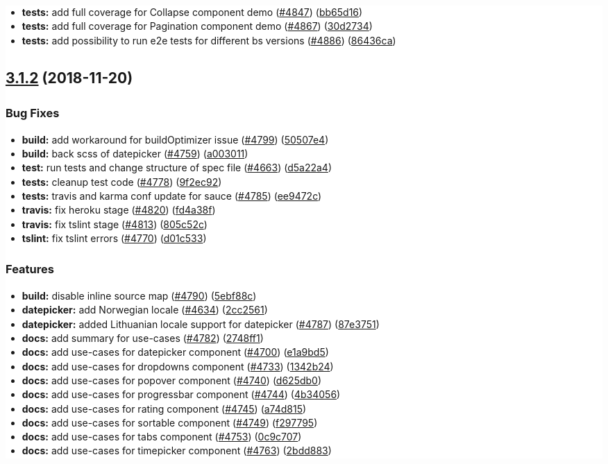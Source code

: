 * **tests:** add full coverage for Collapse component demo ([#4847](https://github.com/valor-software/ngx-bootstrap/issues/4847)) ([bb65d16](https://github.com/valor-software/ngx-bootstrap/commit/bb65d16))
* **tests:** add full coverage for Pagination component demo ([#4867](https://github.com/valor-software/ngx-bootstrap/issues/4867)) ([30d2734](https://github.com/valor-software/ngx-bootstrap/commit/30d2734))
* **tests:** add possibility to run e2e tests for different bs versions ([#4886](https://github.com/valor-software/ngx-bootstrap/issues/4886)) ([86436ca](https://github.com/valor-software/ngx-bootstrap/commit/86436ca))



<a name="3.1.2"></a>
## [3.1.2](https://github.com/valor-software/ngx-bootstrap/compare/v3.1.1...v3.1.2) (2018-11-20)


### Bug Fixes

* **build:** add workaround for buildOptimizer issue ([#4799](https://github.com/valor-software/ngx-bootstrap/issues/4799)) ([50507e4](https://github.com/valor-software/ngx-bootstrap/commit/50507e4))
* **build:** back scss of datepicker ([#4759](https://github.com/valor-software/ngx-bootstrap/issues/4759)) ([a003011](https://github.com/valor-software/ngx-bootstrap/commit/a003011))
* **test:** run tests and change structure of spec file ([#4663](https://github.com/valor-software/ngx-bootstrap/issues/4663)) ([d5a22a4](https://github.com/valor-software/ngx-bootstrap/commit/d5a22a4))
* **tests:** cleanup test code ([#4778](https://github.com/valor-software/ngx-bootstrap/issues/4778)) ([9f2ec92](https://github.com/valor-software/ngx-bootstrap/commit/9f2ec92))
* **tests:** travis and karma conf update for sauce ([#4785](https://github.com/valor-software/ngx-bootstrap/issues/4785)) ([ee9472c](https://github.com/valor-software/ngx-bootstrap/commit/ee9472c))
* **travis:** fix heroku stage ([#4820](https://github.com/valor-software/ngx-bootstrap/issues/4820)) ([fd4a38f](https://github.com/valor-software/ngx-bootstrap/commit/fd4a38f))
* **travis:** fix tslint stage ([#4813](https://github.com/valor-software/ngx-bootstrap/issues/4813)) ([805c52c](https://github.com/valor-software/ngx-bootstrap/commit/805c52c))
* **tslint:** fix tslint errors ([#4770](https://github.com/valor-software/ngx-bootstrap/issues/4770)) ([d01c533](https://github.com/valor-software/ngx-bootstrap/commit/d01c533))


### Features

* **build:** disable inline source map ([#4790](https://github.com/valor-software/ngx-bootstrap/issues/4790)) ([5ebf88c](https://github.com/valor-software/ngx-bootstrap/commit/5ebf88c))
* **datepicker:** add Norwegian locale ([#4634](https://github.com/valor-software/ngx-bootstrap/issues/4634)) ([2cc2561](https://github.com/valor-software/ngx-bootstrap/commit/2cc2561))
* **datepicker:** added Lithuanian locale support for datepicker ([#4787](https://github.com/valor-software/ngx-bootstrap/issues/4787)) ([87e3751](https://github.com/valor-software/ngx-bootstrap/commit/87e3751))
* **docs:** add summary for use-cases ([#4782](https://github.com/valor-software/ngx-bootstrap/issues/4782)) ([2748ff1](https://github.com/valor-software/ngx-bootstrap/commit/2748ff1))
* **docs:** add use-cases for datepicker component ([#4700](https://github.com/valor-software/ngx-bootstrap/issues/4700)) ([e1a9bd5](https://github.com/valor-software/ngx-bootstrap/commit/e1a9bd5))
* **docs:** add use-cases for dropdowns component ([#4733](https://github.com/valor-software/ngx-bootstrap/issues/4733)) ([1342b24](https://github.com/valor-software/ngx-bootstrap/commit/1342b24))
* **docs:** add use-cases for popover component ([#4740](https://github.com/valor-software/ngx-bootstrap/issues/4740)) ([d625db0](https://github.com/valor-software/ngx-bootstrap/commit/d625db0))
* **docs:** add use-cases for progressbar component ([#4744](https://github.com/valor-software/ngx-bootstrap/issues/4744)) ([4b34056](https://github.com/valor-software/ngx-bootstrap/commit/4b34056))
* **docs:** add use-cases for rating component ([#4745](https://github.com/valor-software/ngx-bootstrap/issues/4745)) ([a74d815](https://github.com/valor-software/ngx-bootstrap/commit/a74d815))
* **docs:** add use-cases for sortable component ([#4749](https://github.com/valor-software/ngx-bootstrap/issues/4749)) ([f297795](https://github.com/valor-software/ngx-bootstrap/commit/f297795))
* **docs:** add use-cases for tabs component ([#4753](https://github.com/valor-software/ngx-bootstrap/issues/4753)) ([0c9c707](https://github.com/valor-software/ngx-bootstrap/commit/0c9c707))
* **docs:** add use-cases for timepicker component ([#4763](https://github.com/valor-software/ngx-bootstrap/issues/4763)) ([2bdd883](https://github.com/valor-software/ngx-bootstrap/commit/2bdd883))
